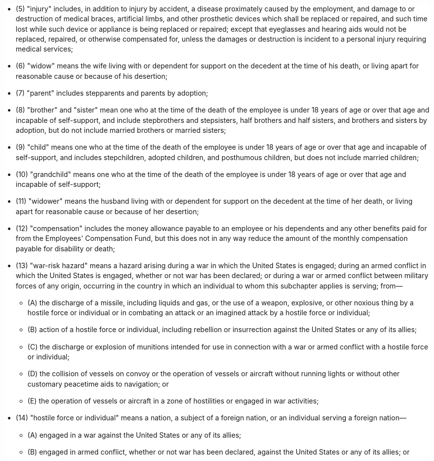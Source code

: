   * (5) "injury" includes, in addition to injury by accident, a disease proximately caused by the employment, and damage to or destruction of medical braces, artificial limbs, and other prosthetic devices which shall be replaced or repaired, and such time lost while such device or appliance is being replaced or repaired; except that eyeglasses and hearing aids would not be replaced, repaired, or otherwise compensated for, unless the damages or destruction is incident to a personal injury requiring medical services;

  * (6) "widow" means the wife living with or dependent for support on the decedent at the time of his death, or living apart for reasonable cause or because of his desertion;

  * (7) "parent" includes stepparents and parents by adoption;

  * (8) "brother" and "sister" mean one who at the time of the death of the employee is under 18 years of age or over that age and incapable of self-support, and include stepbrothers and stepsisters, half brothers and half sisters, and brothers and sisters by adoption, but do not include married brothers or married sisters;

  * (9) "child" means one who at the time of the death of the employee is under 18 years of age or over that age and incapable of self-support, and includes stepchildren, adopted children, and posthumous children, but does not include married children;

  * (10) "grandchild" means one who at the time of the death of the employee is under 18 years of age or over that age and incapable of self-support;

  * (11) "widower" means the husband living with or dependent for support on the decedent at the time of her death, or living apart for reasonable cause or because of her desertion;

  * (12) "compensation" includes the money allowance payable to an employee or his dependents and any other benefits paid for from the Employees' Compensation Fund, but this does not in any way reduce the amount of the monthly compensation payable for disability or death;

  * (13) "war-risk hazard" means a hazard arising during a war in which the United States is engaged; during an armed conflict in which the United States is engaged, whether or not war has been declared; or during a war or armed conflict between military forces of any origin, occurring in the country in which an individual to whom this subchapter applies is serving; from—

    * (A) the discharge of a missile, including liquids and gas, or the use of a weapon, explosive, or other noxious thing by a hostile force or individual or in combating an attack or an imagined attack by a hostile force or individual;

    * (B) action of a hostile force or individual, including rebellion or insurrection against the United States or any of its allies;

    * (C) the discharge or explosion of munitions intended for use in connection with a war or armed conflict with a hostile force or individual;

    * (D) the collision of vessels on convoy or the operation of vessels or aircraft without running lights or without other customary peacetime aids to navigation; or

    * (E) the operation of vessels or aircraft in a zone of hostilities or engaged in war activities;


  * (14) "hostile force or individual" means a nation, a subject of a foreign nation, or an individual serving a foreign nation—

    * (A) engaged in a war against the United States or any of its allies;

    * (B) engaged in armed conflict, whether or not war has been declared, against the United States or any of its allies; or
